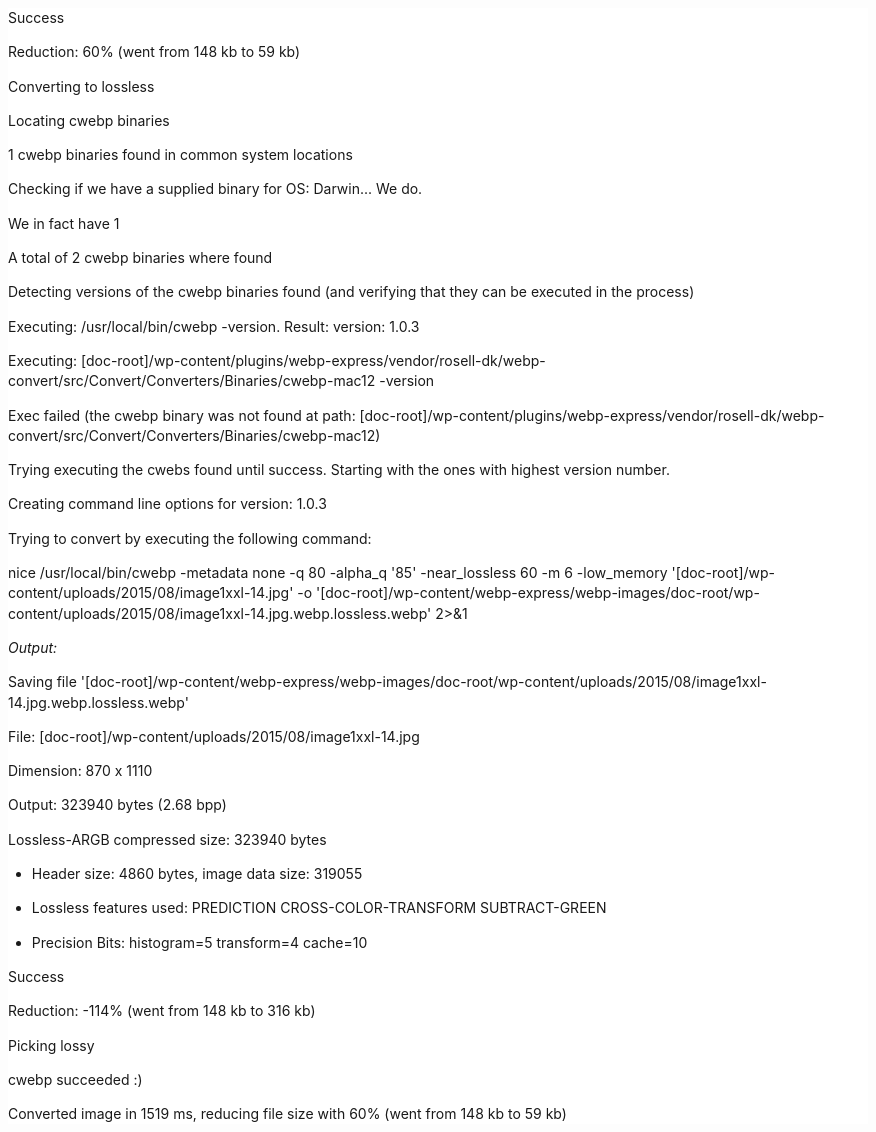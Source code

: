 Success

Reduction: 60% (went from 148 kb to 59 kb)


Converting to lossless

Locating cwebp binaries

1 cwebp binaries found in common system locations

Checking if we have a supplied binary for OS: Darwin... We do.

We in fact have 1

A total of 2 cwebp binaries where found

Detecting versions of the cwebp binaries found (and verifying that they can be executed in the process)

Executing: /usr/local/bin/cwebp -version. Result: version: 1.0.3

Executing: [doc-root]/wp-content/plugins/webp-express/vendor/rosell-dk/webp-convert/src/Convert/Converters/Binaries/cwebp-mac12 -version

Exec failed (the cwebp binary was not found at path: [doc-root]/wp-content/plugins/webp-express/vendor/rosell-dk/webp-convert/src/Convert/Converters/Binaries/cwebp-mac12)

Trying executing the cwebs found until success. Starting with the ones with highest version number.

Creating command line options for version: 1.0.3

Trying to convert by executing the following command:

nice /usr/local/bin/cwebp -metadata none -q 80 -alpha_q '85' -near_lossless 60 -m 6 -low_memory '[doc-root]/wp-content/uploads/2015/08/image1xxl-14.jpg' -o '[doc-root]/wp-content/webp-express/webp-images/doc-root/wp-content/uploads/2015/08/image1xxl-14.jpg.webp.lossless.webp' 2>&1


*Output:* 

Saving file '[doc-root]/wp-content/webp-express/webp-images/doc-root/wp-content/uploads/2015/08/image1xxl-14.jpg.webp.lossless.webp'

File:      [doc-root]/wp-content/uploads/2015/08/image1xxl-14.jpg

Dimension: 870 x 1110

Output:    323940 bytes (2.68 bpp)

Lossless-ARGB compressed size: 323940 bytes

  * Header size: 4860 bytes, image data size: 319055

  * Lossless features used: PREDICTION CROSS-COLOR-TRANSFORM SUBTRACT-GREEN

  * Precision Bits: histogram=5 transform=4 cache=10


Success

Reduction: -114% (went from 148 kb to 316 kb)


Picking lossy

cwebp succeeded :)


Converted image in 1519 ms, reducing file size with 60% (went from 148 kb to 59 kb)

